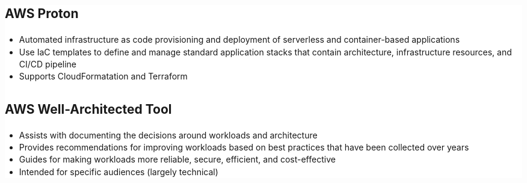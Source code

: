 ## AWS Proton

* Automated infrastructure as code provisioning and deployment of
  serverless and container-based applications
* Use IaC templates to define and manage standard application stacks
  that contain architecture, infrastructure resources, and CI/CD
  pipeline
* Supports CloudFormatation and Terraform

## AWS Well-Architected Tool

* Assists with documenting the decisions around workloads and
  architecture
* Provides recommendations for improving workloads based on best
  practices that have been collected over years
* Guides for making workloads more reliable, secure, efficient, and
  cost-effective
* Intended for specific audiences (largely technical)
